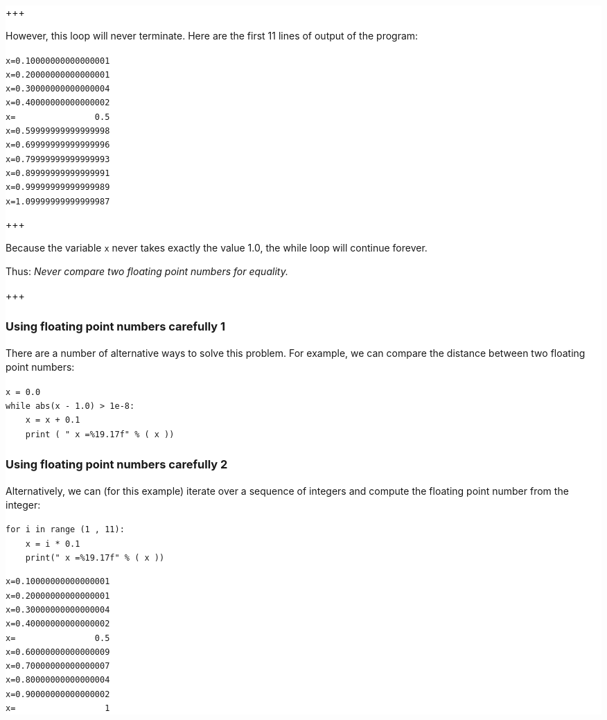 +++

However, this loop will never terminate. Here are the first 11 lines of output of the program:

    x=0.10000000000000001
    x=0.20000000000000001
    x=0.30000000000000004
    x=0.40000000000000002
    x=                0.5
    x=0.59999999999999998
    x=0.69999999999999996
    x=0.79999999999999993
    x=0.89999999999999991
    x=0.99999999999999989
    x=1.09999999999999987

+++

Because the variable `x` never takes exactly the value 1.0, the while loop will continue forever.

Thus: *Never compare two floating point numbers for equality.*

+++

### Using floating point numbers carefully 1

There are a number of alternative ways to solve this problem. For example, we can compare the distance between two floating point numbers:

```{code-cell} ipython3
x = 0.0
while abs(x - 1.0) > 1e-8:
    x = x + 0.1
    print ( " x =%19.17f" % ( x ))
```

### Using floating point numbers carefully 2

Alternatively, we can (for this example) iterate over a sequence of integers and compute the floating point number from the integer:

```{code-cell} ipython3
for i in range (1 , 11):
    x = i * 0.1
    print(" x =%19.17f" % ( x ))
```

```{code-cell} ipython3
x=0.10000000000000001
x=0.20000000000000001
x=0.30000000000000004
x=0.40000000000000002
x=                0.5
x=0.60000000000000009
x=0.70000000000000007
x=0.80000000000000004
x=0.90000000000000002
x=                  1
```
